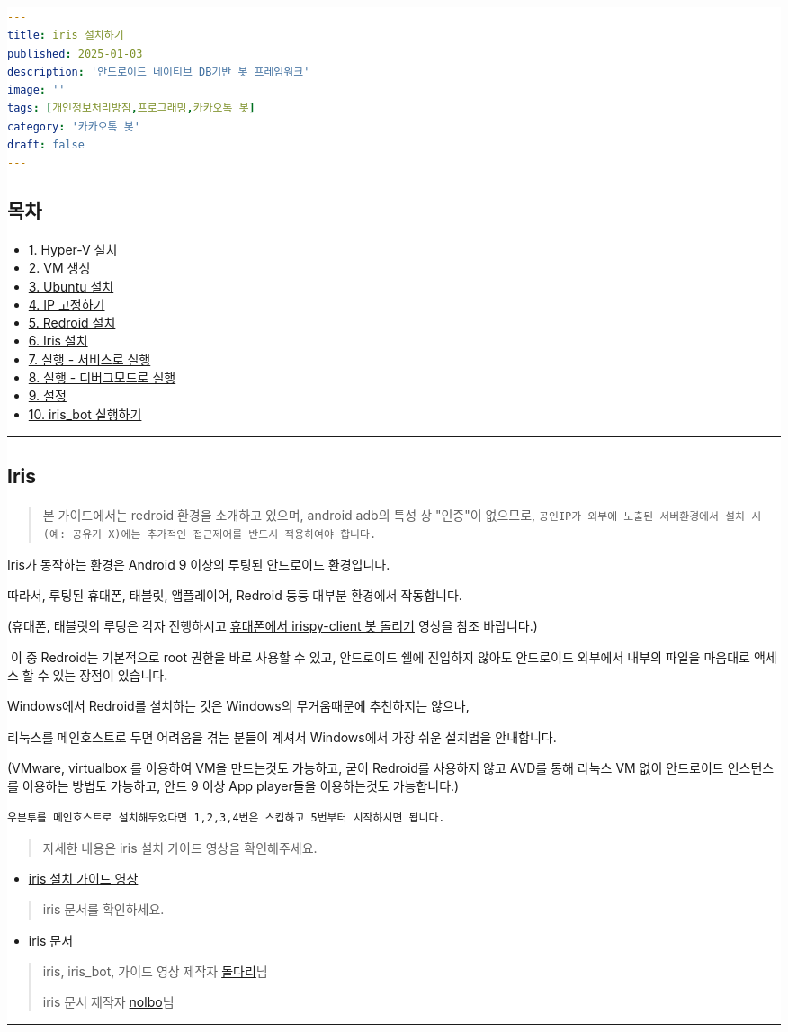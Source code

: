 ```yaml
---
title: iris 설치하기
published: 2025-01-03
description: '안드로이드 네이티브 DB기반 봇 프레임워크'
image: ''
tags: [개인정보처리방침,프로그래밍,카카오톡 봇]
category: '카카오톡 봇'
draft: false
---
```


## 목차

- [1. Hyper-V 설치](#1-hyper-v-설치)
- [2. VM 생성](#2-vm-생성)
- [3. Ubuntu 설치](#3-ubuntu-설치)
- [4. IP 고정하기](#4-ip-고정하기)
- [5. Redroid 설치](#5-redroid-설치)
- [6. Iris 설치](#6-iris-설치)
- [7. 실행 - 서비스로 실행](#7-실행---서비스로-실행)
- [8. 실행 - 디버그모드로 실행](#8-실행---디버그모드로-실행)
- [9. 설정](#9-설정)
- [10. iris_bot 실행하기](#10-iris_bot-실행하기)

---

## Iris

> 본 가이드에서는 redroid 환경을 소개하고 있으며, android adb의 특성 상 "인증"이 없으므로,
> `공인IP가 외부에 노출된 서버환경에서 설치 시(예: 공유기 X)에는 추가적인 접근제어를 반드시 적용하여야 합니다.`


Iris가 동작하는 환경은 Android 9 이상의 루팅된 안드로이드 환경입니다.

따라서, 루팅된 휴대폰, 태블릿, 앱플레이어, Redroid 등등 대부분 환경에서 작동합니다.

(휴대폰, 태블릿의 루팅은 각자 진행하시고 [휴대폰에서 irispy-client 봇 돌리기](https://www.youtube.com/watch?v=pXWSU38PYl0) 영상을 참조 바랍니다.)

​
이 중 Redroid는 기본적으로 root 권한을 바로 사용할 수 있고, 안드로이드 쉘에 진입하지 않아도 안드로이드 외부에서 내부의 파일을 마음대로 액세스 할 수 있는 장점이 있습니다.

Windows에서 Redroid를 설치하는 것은 Windows의 무거움때문에 추천하지는 않으나,

리눅스를 메인호스트로 두면 어려움을 겪는 분들이 계셔서 Windows에서 가장 쉬운 설치법을 안내합니다.

(VMware, virtualbox 를 이용하여 VM을 만드는것도 가능하고, 굳이 Redroid를 사용하지 않고 AVD를 통해 리눅스 VM 없이 안드로이드 인스턴스를 이용하는 방법도 가능하고, 안드 9 이상 App player들을 이용하는것도 가능합니다.)

`우분투를 메인호스트로 설치해두었다면 1,2,3,4번은 스킵하고 5번부터 시작하시면 됩니다.`

> 자세한 내용은 iris 설치 가이드 영상을 확인해주세요.
- [iris 설치 가이드 영상](https://www.youtube.com/watch?v=H43VTOsKDXY)
> 
> iris 문서를 확인하세요.
- [iris 문서](https://kbotdocs.dev/reference/iris)
>
> iris, iris_bot, 가이드 영상 제작자 [돌다리](https://github.com/dolidolih)님
>
> iris 문서 제작자 [nolbo](https://github.com/kbotdocs)님

---